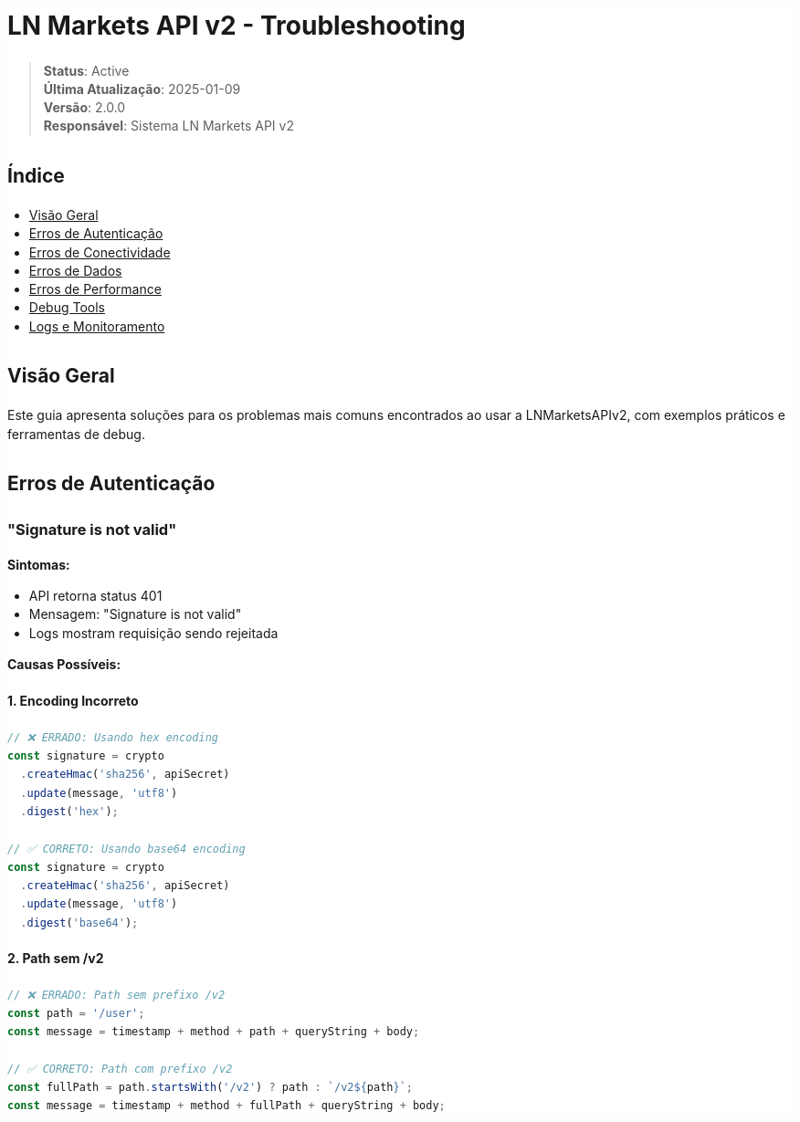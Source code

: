 # LN Markets API v2 - Troubleshooting

> **Status**: Active  
> **Última Atualização**: 2025-01-09  
> **Versão**: 2.0.0  
> **Responsável**: Sistema LN Markets API v2  

## Índice

- [Visão Geral](#visão-geral)
- [Erros de Autenticação](#erros-de-autenticação)
- [Erros de Conectividade](#erros-de-conectividade)
- [Erros de Dados](#erros-de-dados)
- [Erros de Performance](#erros-de-performance)
- [Debug Tools](#debug-tools)
- [Logs e Monitoramento](#logs-e-monitoramento)

## Visão Geral

Este guia apresenta soluções para os problemas mais comuns encontrados ao usar a LNMarketsAPIv2, com exemplos práticos e ferramentas de debug.

## Erros de Autenticação

### "Signature is not valid"

**Sintomas:**
- API retorna status 401
- Mensagem: "Signature is not valid"
- Logs mostram requisição sendo rejeitada

**Causas Possíveis:**

#### 1. Encoding Incorreto
```typescript
// ❌ ERRADO: Usando hex encoding
const signature = crypto
  .createHmac('sha256', apiSecret)
  .update(message, 'utf8')
  .digest('hex');

// ✅ CORRETO: Usando base64 encoding
const signature = crypto
  .createHmac('sha256', apiSecret)
  .update(message, 'utf8')
  .digest('base64');
```

#### 2. Path sem /v2
```typescript
// ❌ ERRADO: Path sem prefixo /v2
const path = '/user';
const message = timestamp + method + path + queryString + body;

// ✅ CORRETO: Path com prefixo /v2
const fullPath = path.startsWith('/v2') ? path : `/v2${path}`;
const message = timestamp + method + fullPath + queryString + body;
```
